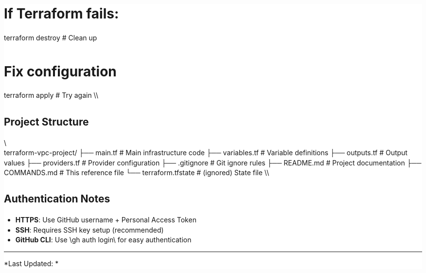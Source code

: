 # If Terraform fails:
terraform destroy   # Clean up
# Fix configuration
terraform apply     # Try again
\\\

## Project Structure
\\\
terraform-vpc-project/
├── main.tf          # Main infrastructure code
├── variables.tf     # Variable definitions
├── outputs.tf       # Output values
├── providers.tf     # Provider configuration
├── .gitignore      # Git ignore rules
├── README.md       # Project documentation
├── COMMANDS.md     # This reference file
└── terraform.tfstate # (ignored) State file
\\\

## Authentication Notes
- **HTTPS**: Use GitHub username + Personal Access Token
- **SSH**: Requires SSH key setup (recommended)
- **GitHub CLI**: Use \gh auth login\ for easy authentication

---

*Last Updated: *
